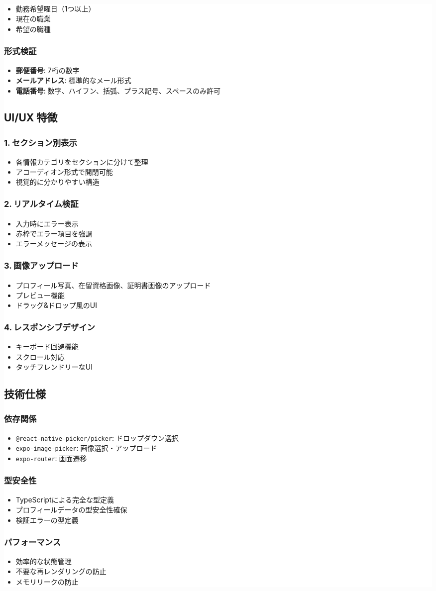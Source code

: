- 勤務希望曜日（1つ以上）
- 現在の職業
- 希望の職種

### 形式検証
- **郵便番号**: 7桁の数字
- **メールアドレス**: 標準的なメール形式
- **電話番号**: 数字、ハイフン、括弧、プラス記号、スペースのみ許可

## UI/UX 特徴

### 1. セクション別表示
- 各情報カテゴリをセクションに分けて整理
- アコーディオン形式で開閉可能
- 視覚的に分かりやすい構造

### 2. リアルタイム検証
- 入力時にエラー表示
- 赤枠でエラー項目を強調
- エラーメッセージの表示

### 3. 画像アップロード
- プロフィール写真、在留資格画像、証明書画像のアップロード
- プレビュー機能
- ドラッグ&ドロップ風のUI

### 4. レスポンシブデザイン
- キーボード回避機能
- スクロール対応
- タッチフレンドリーなUI

## 技術仕様

### 依存関係
- `@react-native-picker/picker`: ドロップダウン選択
- `expo-image-picker`: 画像選択・アップロード
- `expo-router`: 画面遷移

### 型安全性
- TypeScriptによる完全な型定義
- プロフィールデータの型安全性確保
- 検証エラーの型定義

### パフォーマンス
- 効率的な状態管理
- 不要な再レンダリングの防止
- メモリリークの防止
